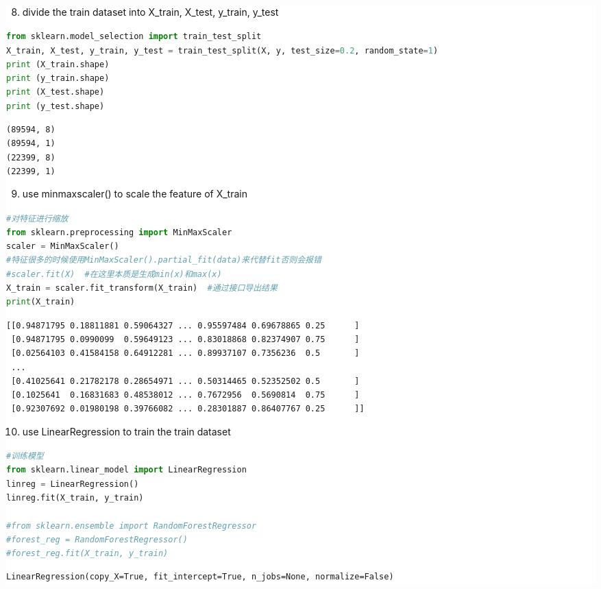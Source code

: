 8. divide the train dataset into X_train, X_test, y_train, y_test


```python
from sklearn.model_selection import train_test_split
X_train, X_test, y_train, y_test = train_test_split(X, y, test_size=0.2, random_state=1)
print (X_train.shape)
print (y_train.shape)
print (X_test.shape)
print (y_test.shape)
```

    (89594, 8)
    (89594, 1)
    (22399, 8)
    (22399, 1)
    

9. use minmaxscaler() to scale the feature of X_train


```python
#对特征进行缩放
from sklearn.preprocessing import MinMaxScaler
scaler = MinMaxScaler()
#特征很多的时候使用MinMaxScaler().partial_fit(data)来代替fit否则会报错
#scaler.fit(X)  #在这里本质是生成min(x)和max(x)
X_train = scaler.fit_transform(X_train)  #通过接口导出结果
print(X_train)
```

    [[0.94871795 0.18811881 0.59064327 ... 0.95597484 0.69678865 0.25      ]
     [0.94871795 0.0990099  0.59649123 ... 0.83018868 0.82374907 0.75      ]
     [0.02564103 0.41584158 0.64912281 ... 0.89937107 0.7356236  0.5       ]
     ...
     [0.41025641 0.21782178 0.28654971 ... 0.50314465 0.52352502 0.5       ]
     [0.1025641  0.16831683 0.48538012 ... 0.7672956  0.5690814  0.75      ]
     [0.92307692 0.01980198 0.39766082 ... 0.28301887 0.86407767 0.25      ]]
    

10. use LinearRegression to train the train dataset


```python
#训练模型
from sklearn.linear_model import LinearRegression
linreg = LinearRegression()
linreg.fit(X_train, y_train)

#from sklearn.ensemble import RandomForestRegressor
#forest_reg = RandomForestRegressor()
#forest_reg.fit(X_train, y_train)
```




    LinearRegression(copy_X=True, fit_intercept=True, n_jobs=None, normalize=False)

